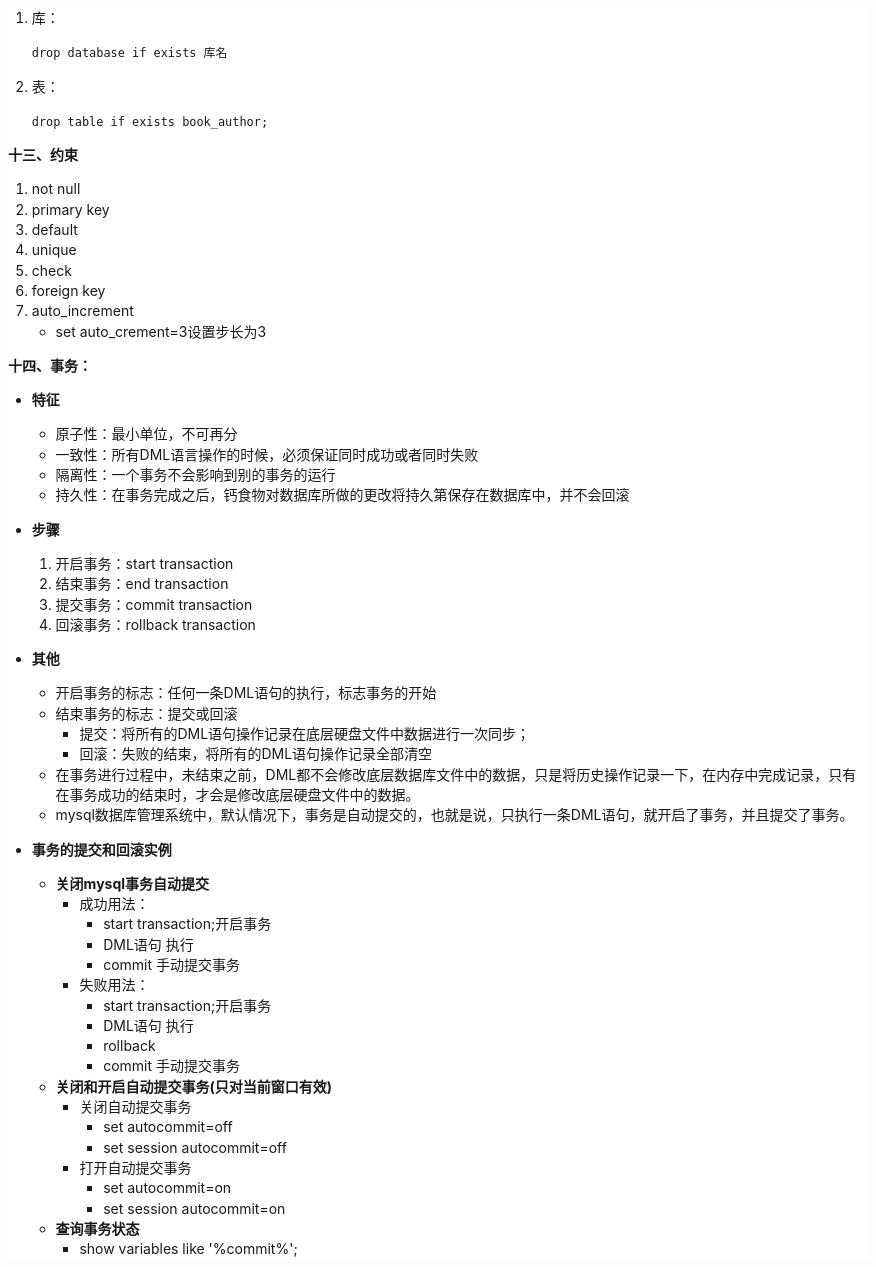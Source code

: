    1. 库：

      ```mysql
      drop database if exists 库名
      ```

   2. 表：

      ```mysql 
      drop table if exists book_author;
      ```

**十三、约束**

1. not null
2. primary key
3. default
4. unique
5. check
6. foreign key
7. auto_increment
   - set auto_crement=3设置步长为3

**十四、事务：**

- **特征**
  - 原子性：最小单位，不可再分
  - 一致性：所有DML语言操作的时候，必须保证同时成功或者同时失败
  - 隔离性：一个事务不会影响到别的事务的运行
  - 持久性：在事务完成之后，钙食物对数据库所做的更改将持久第保存在数据库中，并不会回滚
- **步骤**
  1. 开启事务：start transaction
  2. 结束事务：end transaction
  3. 提交事务：commit transaction
  4. 回滚事务：rollback transaction
- **其他**
  - 开启事务的标志：任何一条DML语句的执行，标志事务的开始
  - 结束事务的标志：提交或回滚
    - 提交：将所有的DML语句操作记录在底层硬盘文件中数据进行一次同步；
    - 回滚：失败的结束，将所有的DML语句操作记录全部清空
  - 在事务进行过程中，未结束之前，DML都不会修改底层数据库文件中的数据，只是将历史操作记录一下，在内存中完成记录，只有在事务成功的结束时，才会是修改底层硬盘文件中的数据。
  - mysql数据库管理系统中，默认情况下，事务是自动提交的，也就是说，只执行一条DML语句，就开启了事务，并且提交了事务。

- **事务的提交和回滚实例**
  - **关闭mysql事务自动提交**
    - 成功用法：
      - start transaction;开启事务
      - DML语句 执行
      - commit 手动提交事务
    - 失败用法：
      - start transaction;开启事务
      - DML语句 执行
      - rollback 
      - commit 手动提交事务
  - **关闭和开启自动提交事务(只对当前窗口有效)**
    - 关闭自动提交事务
      - set autocommit=off
      - set session autocommit=off
    - 打开自动提交事务
      - set autocommit=on
      - set session autocommit=on
  - **查询事务状态**
    - show variables like '%commit%';
